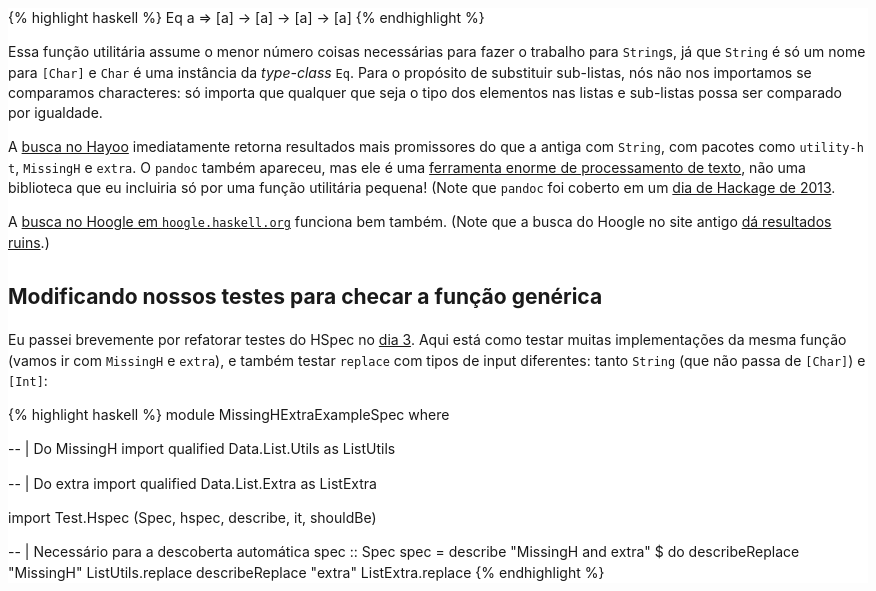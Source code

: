 {% highlight haskell %}
Eq a => [a] -> [a] -> [a] -> [a]
{% endhighlight %}

Essa função utilitária assume o menor número coisas necessárias para fazer o
trabalho para `String`s, já que `String` é só um nome para `[Char]` e `Char` é
uma instância da _type-class_ `Eq`. Para o propósito de substituir sub-listas,
nós não nos importamos se comparamos characteres: só importa que qualquer que
seja o tipo dos elementos nas listas e sub-listas possa ser comparado por
igualdade.

A
[busca no Hayoo](http://hayoo.fh-wedel.de/?query=Eq+a+%3D%3E+[a]+-%3E+[a]+-%3E+[a]+-%3E+[a])
imediatamente retorna resultados mais promissores do que a antiga com `String`,
com pacotes como `utility-ht`, `MissingH` e `extra`. O `pandoc` também apareceu,
mas ele é uma
[ferramenta enorme de processamento de texto](http://pandoc.org/), não uma
biblioteca que eu incluiria só por uma função utilitária pequena!  (Note que
`pandoc` foi coberto em um
[dia de Hackage de 2013](https://ocharles.org.uk/blog/guest-posts/2013-12-12-24-days-of-hackage-pandoc.html).

A
[busca no Hoogle em `hoogle.haskell.org`](http://hoogle.haskell.org/?hoogle=Eq+a+%3D%3E+[a]+-%3E+[a]+-%3E+[a]+-%3E+[a]&scope=set%3Astackage)
funciona bem também.
(Note que a busca do Hoogle no site antigo
[dá resultados ruins](https://www.haskell.org/hoogle/?hoogle=Eq+a+%3D%3E+[a]+-%3E+[a]+-%3E+[a]+-%3E+[a]).)

## Modificando nossos testes para checar a função genérica

Eu passei brevemente por refatorar testes do HSpec no
[dia 3](/2015/12/10/24-dias-de-hackage-2015-dia-3-hspec-a-importancia-de-testes.html).
Aqui está como testar muitas implementações da mesma função (vamos ir com
`MissingH` e `extra`), e também testar `replace` com tipos de input diferentes:
tanto `String` (que não passa de `[Char]`) e `[Int]`:

{% highlight haskell %}
module MissingHExtraExampleSpec where

-- | Do MissingH
import qualified Data.List.Utils as ListUtils

-- | Do extra
import qualified Data.List.Extra as ListExtra

import Test.Hspec (Spec, hspec, describe, it, shouldBe)

-- | Necessário para a descoberta automática
spec :: Spec
spec =
  describe "MissingH and extra" $ do
    describeReplace "MissingH" ListUtils.replace
    describeReplace "extra" ListExtra.replace
{% endhighlight %}
